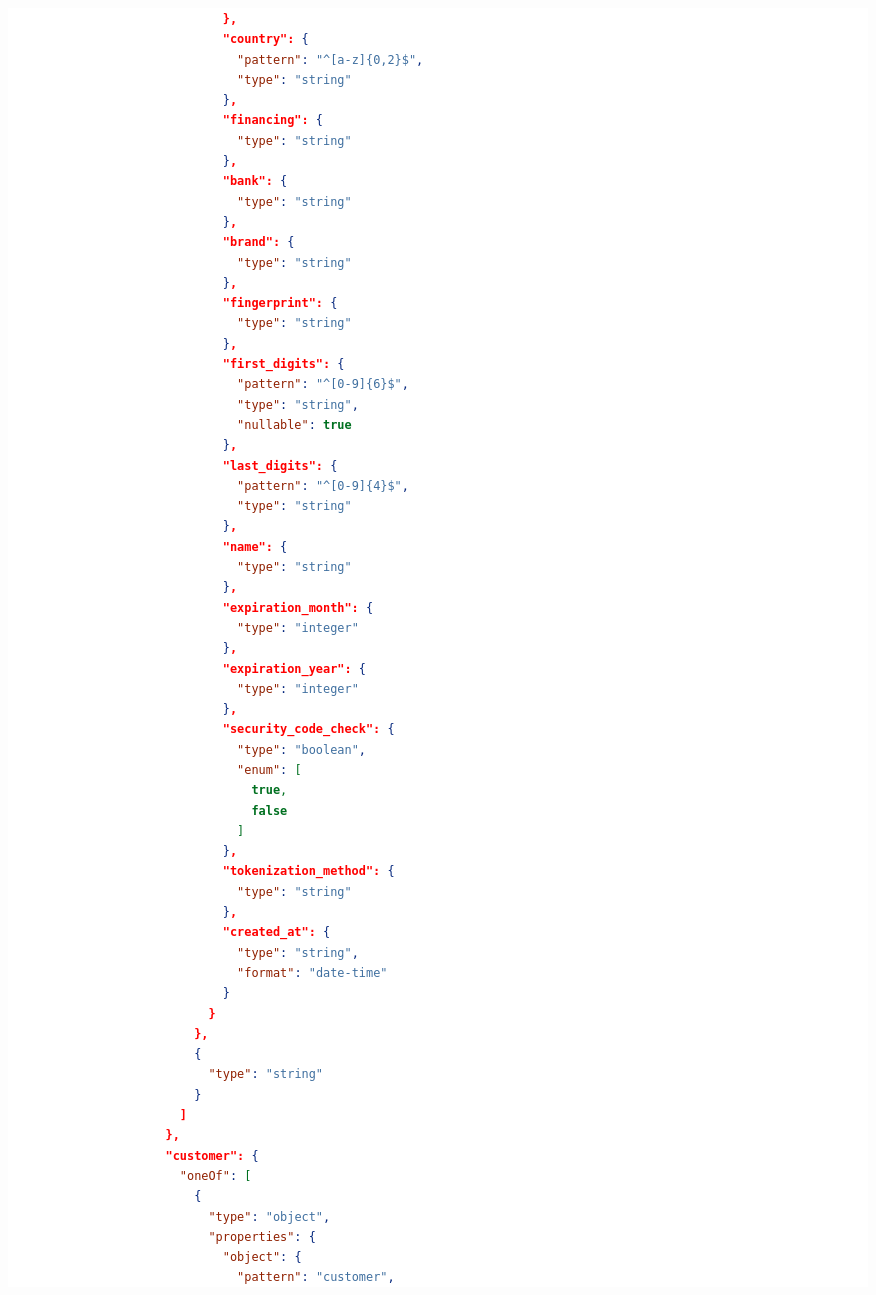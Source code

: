 ```json
                              },
                              "country": {
                                "pattern": "^[a-z]{0,2}$",
                                "type": "string"
                              },
                              "financing": {
                                "type": "string"
                              },
                              "bank": {
                                "type": "string"
                              },
                              "brand": {
                                "type": "string"
                              },
                              "fingerprint": {
                                "type": "string"
                              },
                              "first_digits": {
                                "pattern": "^[0-9]{6}$",
                                "type": "string",
                                "nullable": true
                              },
                              "last_digits": {
                                "pattern": "^[0-9]{4}$",
                                "type": "string"
                              },
                              "name": {
                                "type": "string"
                              },
                              "expiration_month": {
                                "type": "integer"
                              },
                              "expiration_year": {
                                "type": "integer"
                              },
                              "security_code_check": {
                                "type": "boolean",
                                "enum": [
                                  true,
                                  false
                                ]
                              },
                              "tokenization_method": {
                                "type": "string"
                              },
                              "created_at": {
                                "type": "string",
                                "format": "date-time"
                              }
                            }
                          },
                          {
                            "type": "string"
                          }
                        ]
                      },
                      "customer": {
                        "oneOf": [
                          {
                            "type": "object",
                            "properties": {
                              "object": {
                                "pattern": "customer",
```